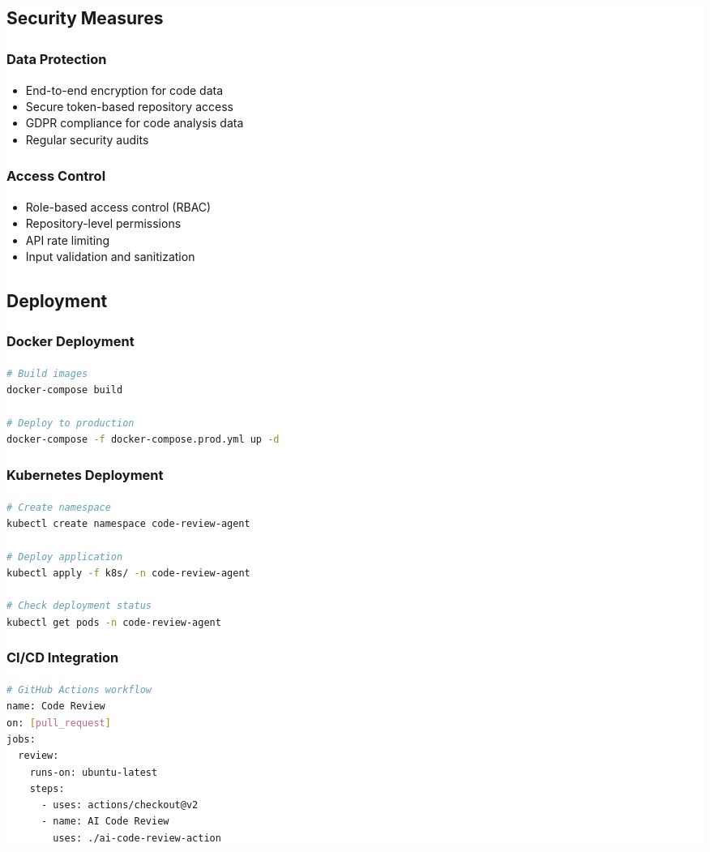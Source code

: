 ## Security Measures

### Data Protection
- End-to-end encryption for code data
- Secure token-based repository access
- GDPR compliance for code analysis data
- Regular security audits

### Access Control
- Role-based access control (RBAC)
- Repository-level permissions
- API rate limiting
- Input validation and sanitization

## Deployment

### Docker Deployment
```bash
# Build images
docker-compose build

# Deploy to production
docker-compose -f docker-compose.prod.yml up -d
```

### Kubernetes Deployment
```bash
# Create namespace
kubectl create namespace code-review-agent

# Deploy application
kubectl apply -f k8s/ -n code-review-agent

# Check deployment status
kubectl get pods -n code-review-agent
```

### CI/CD Integration
```bash
# GitHub Actions workflow
name: Code Review
on: [pull_request]
jobs:
  review:
    runs-on: ubuntu-latest
    steps:
      - uses: actions/checkout@v2
      - name: AI Code Review
        uses: ./ai-code-review-action
```
